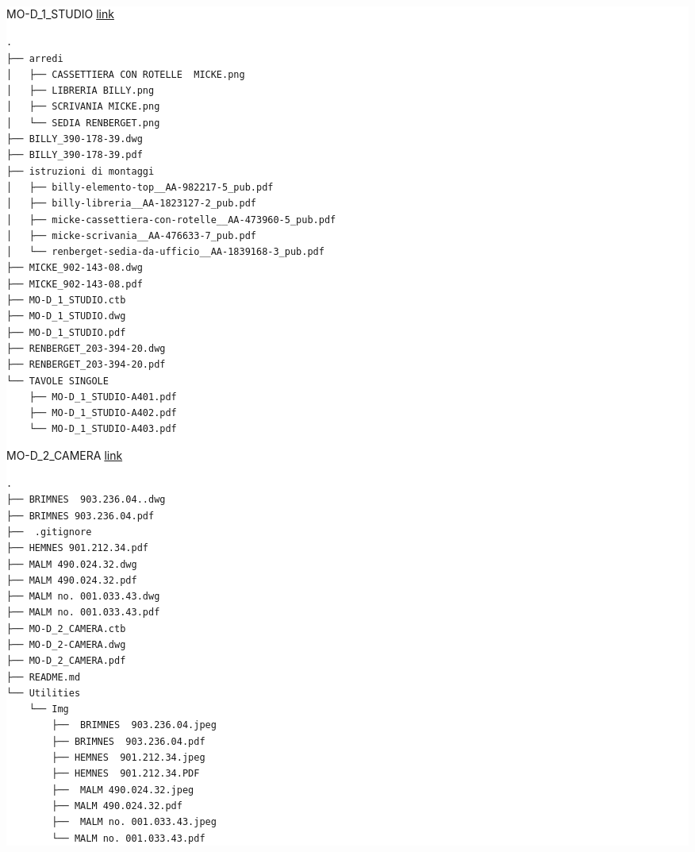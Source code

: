 MO-D_1_STUDIO [link](https://github.com/chiarastorti97)

    .
    ├── arredi
    │   ├── CASSETTIERA CON ROTELLE  MICKE.png
    │   ├── LIBRERIA BILLY.png
    │   ├── SCRIVANIA MICKE.png
    │   └── SEDIA RENBERGET.png
    ├── BILLY_390-178-39.dwg
    ├── BILLY_390-178-39.pdf
    ├── istruzioni di montaggi
    │   ├── billy-elemento-top__AA-982217-5_pub.pdf
    │   ├── billy-libreria__AA-1823127-2_pub.pdf
    │   ├── micke-cassettiera-con-rotelle__AA-473960-5_pub.pdf
    │   ├── micke-scrivania__AA-476633-7_pub.pdf
    │   └── renberget-sedia-da-ufficio__AA-1839168-3_pub.pdf
    ├── MICKE_902-143-08.dwg
    ├── MICKE_902-143-08.pdf
    ├── MO-D_1_STUDIO.ctb
    ├── MO-D_1_STUDIO.dwg
    ├── MO-D_1_STUDIO.pdf
    ├── RENBERGET_203-394-20.dwg
    ├── RENBERGET_203-394-20.pdf
    └── TAVOLE SINGOLE
        ├── MO-D_1_STUDIO-A401.pdf
        ├── MO-D_1_STUDIO-A402.pdf
        └── MO-D_1_STUDIO-A403.pdf
    
MO-D_2_CAMERA [link](https://github.com/Sophietorreano/)

    .
    ├── BRIMNES  903.236.04..dwg
    ├── BRIMNES 903.236.04.pdf
    ├──  .gitignore
    ├── HEMNES 901.212.34.pdf
    ├── MALM 490.024.32.dwg
    ├── MALM 490.024.32.pdf
    ├── MALM no. 001.033.43.dwg
    ├── MALM no. 001.033.43.pdf
    ├── MO-D_2_CAMERA.ctb
    ├── MO-D_2-CAMERA.dwg
    ├── MO-D_2_CAMERA.pdf
    ├── README.md
    └── Utilities 
        └── Img
            ├──  BRIMNES  903.236.04.jpeg
            ├── BRIMNES  903.236.04.pdf
            ├── HEMNES  901.212.34.jpeg
            ├── HEMNES  901.212.34.PDF
            ├──  MALM 490.024.32.jpeg
            ├── MALM 490.024.32.pdf
            ├──  MALM no. 001.033.43.jpeg
            └── MALM no. 001.033.43.pdf
    